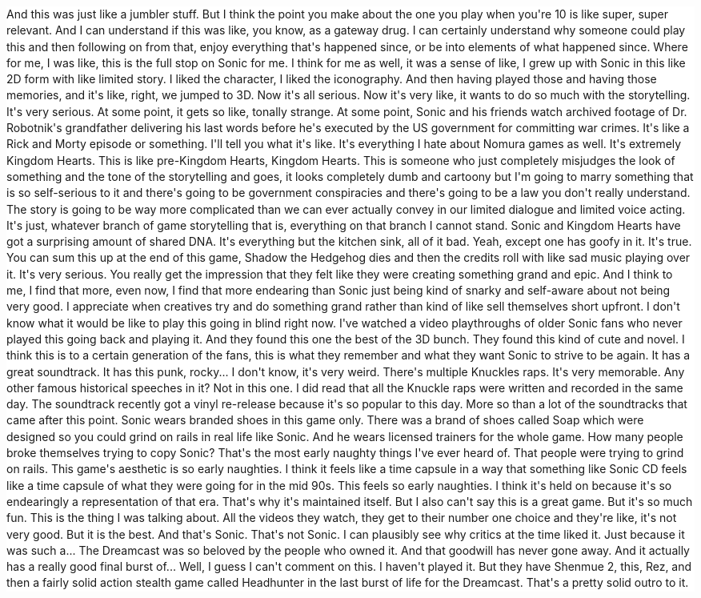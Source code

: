 And this was just like a jumbler stuff. But I think the point you make about the one you play when you're 10 is like super, super relevant. And I can understand if this was like, you know, as a gateway drug.
I can certainly understand why someone could play this and then following on from that, enjoy everything that's happened since, or be into elements of what happened since. Where for me, I was like, this is the full stop on Sonic for me.
I think for me as well, it was a sense of like, I grew up with Sonic in this like 2D form with like limited story. I liked the character, I liked the iconography. And then having played those and having those memories, and it's like, right, we jumped to 3D.
Now it's all serious. Now it's very like, it wants to do so much with the storytelling. It's very serious.
At some point, it gets so like, tonally strange. At some point, Sonic and his friends watch archived footage of Dr. Robotnik's grandfather delivering his last words before he's executed by the US government for committing war crimes.
It's like a Rick and Morty episode or something.
I'll tell you what it's like. It's everything I hate about Nomura games as well.
It's extremely Kingdom Hearts.
This is like pre-Kingdom Hearts, Kingdom Hearts. This is someone who just completely misjudges the look of something and the tone of the storytelling and goes, it looks completely dumb and cartoony but I'm going to marry something that is so self-serious to it and there's going to be government conspiracies and there's going to be a law you don't really understand. The story is going to be way more complicated than we can ever actually convey in our limited dialogue and limited voice acting.
It's just, whatever branch of game storytelling that is, everything on that branch I cannot stand. Sonic and Kingdom Hearts have got a surprising amount of shared DNA. It's everything but the kitchen sink, all of it bad.
Yeah, except one has goofy in it.
It's true. You can sum this up at the end of this game, Shadow the Hedgehog dies and then the credits roll with like sad music playing over it. It's very serious.
You really get the impression that they felt like they were creating something grand and epic. And I think to me, I find that more, even now, I find that more endearing than Sonic just being kind of snarky and self-aware about not being very good. I appreciate when creatives try and do something grand rather than kind of like sell themselves short upfront.
I don't know what it would be like to play this going in blind right now. I've watched a video playthroughs of older Sonic fans who never played this going back and playing it. And they found this one the best of the 3D bunch.
They found this kind of cute and novel.
I think this is to a certain generation of the fans, this is what they remember and what they want Sonic to strive to be again. It has a great soundtrack. It has this punk, rocky...
I don't know, it's very weird. There's multiple Knuckles raps. It's very memorable.
Any other famous historical speeches in it?
Not in this one. I did read that all the Knuckle raps were written and recorded in the same day. The soundtrack recently got a vinyl re-release because it's so popular to this day.
More so than a lot of the soundtracks that came after this point. Sonic wears branded shoes in this game only. There was a brand of shoes called Soap which were designed so you could grind on rails in real life like Sonic.
And he wears licensed trainers for the whole game.
How many people broke themselves trying to copy Sonic?
That's the most early naughty things I've ever heard of. That people were trying to grind on rails.
This game's aesthetic is so early naughties. I think it feels like a time capsule in a way that something like Sonic CD feels like a time capsule of what they were going for in the mid 90s. This feels so early naughties.
I think it's held on because it's so endearingly a representation of that era. That's why it's maintained itself. But I also can't say this is a great game.
But it's so much fun.
This is the thing I was talking about. All the videos they watch, they get to their number one choice and they're like, it's not very good. But it is the best.
And that's Sonic.
That's not Sonic.
I can plausibly see why critics at the time liked it. Just because it was such a... The Dreamcast was so beloved by the people who owned it.
And that goodwill has never gone away. And it actually has a really good final burst of... Well, I guess I can't comment on this.
I haven't played it. But they have Shenmue 2, this, Rez, and then a fairly solid action stealth game called Headhunter in the last burst of life for the Dreamcast. That's a pretty solid outro to it.